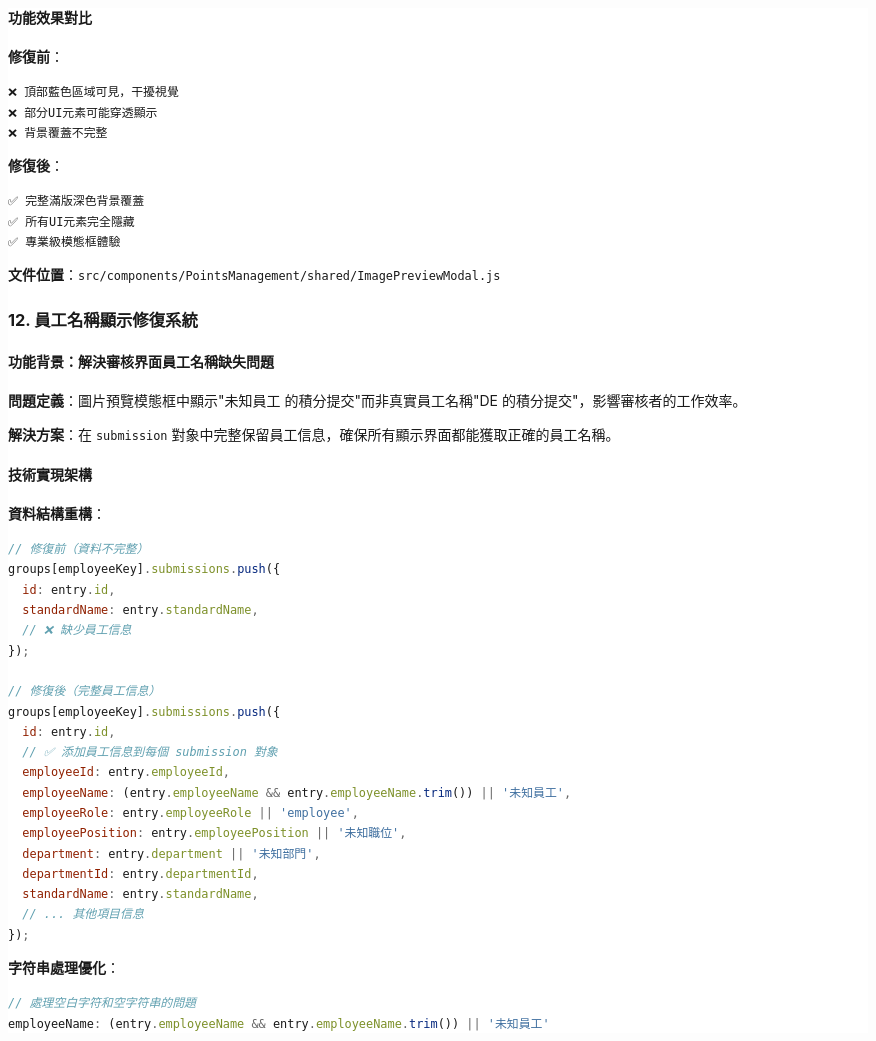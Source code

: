 #### **功能效果對比**

**修復前**：
```
❌ 頂部藍色區域可見，干擾視覺
❌ 部分UI元素可能穿透顯示
❌ 背景覆蓋不完整
```

**修復後**：
```
✅ 完整滿版深色背景覆蓋
✅ 所有UI元素完全隱藏
✅ 專業級模態框體驗
```

**文件位置**：`src/components/PointsManagement/shared/ImagePreviewModal.js`

### **12. 員工名稱顯示修復系統**

#### **功能背景：解決審核界面員工名稱缺失問題**

**問題定義**：圖片預覽模態框中顯示"未知員工 的積分提交"而非真實員工名稱"DE 的積分提交"，影響審核者的工作效率。

**解決方案**：在 `submission` 對象中完整保留員工信息，確保所有顯示界面都能獲取正確的員工名稱。

#### **技術實現架構**

**資料結構重構**：
```javascript
// 修復前（資料不完整）
groups[employeeKey].submissions.push({
  id: entry.id,
  standardName: entry.standardName,
  // ❌ 缺少員工信息
});

// 修復後（完整員工信息）
groups[employeeKey].submissions.push({
  id: entry.id,
  // ✅ 添加員工信息到每個 submission 對象
  employeeId: entry.employeeId,
  employeeName: (entry.employeeName && entry.employeeName.trim()) || '未知員工',
  employeeRole: entry.employeeRole || 'employee',
  employeePosition: entry.employeePosition || '未知職位',
  department: entry.department || '未知部門',
  departmentId: entry.departmentId,
  standardName: entry.standardName,
  // ... 其他項目信息
});
```

**字符串處理優化**：
```javascript
// 處理空白字符和空字符串的問題
employeeName: (entry.employeeName && entry.employeeName.trim()) || '未知員工'
```
